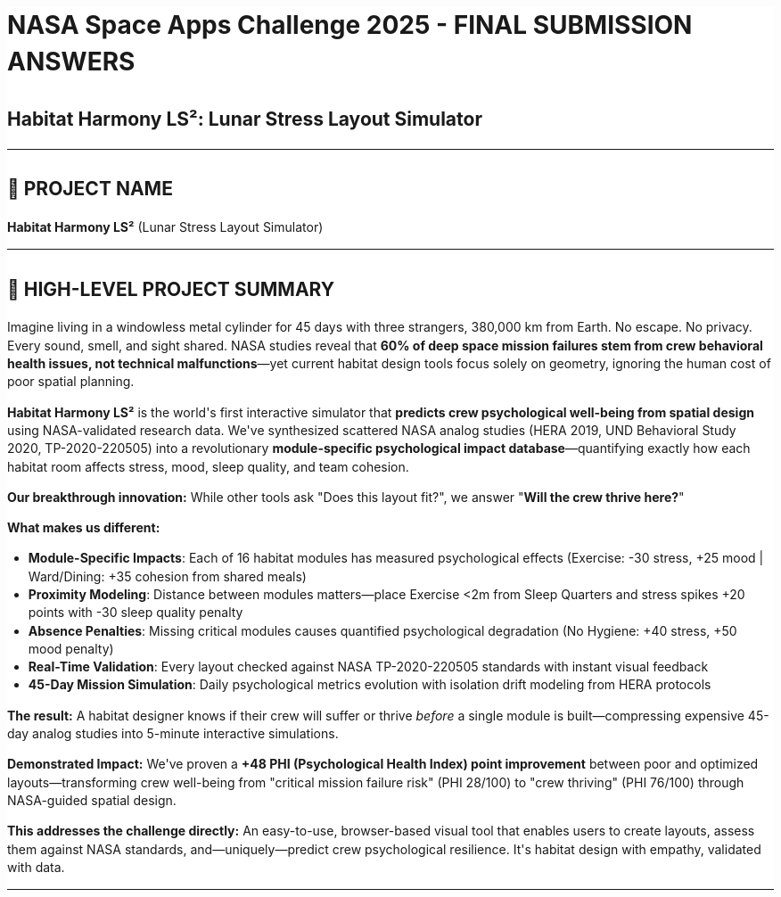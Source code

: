 # NASA Space Apps Challenge 2025 - FINAL SUBMISSION ANSWERS
## Habitat Harmony LS²: Lunar Stress Layout Simulator

---

## 📝 PROJECT NAME

**Habitat Harmony LS²** (Lunar Stress Layout Simulator)

---

## 🎯 HIGH-LEVEL PROJECT SUMMARY

Imagine living in a windowless metal cylinder for 45 days with three strangers, 380,000 km from Earth. No escape. No privacy. Every sound, smell, and sight shared. NASA studies reveal that **60% of deep space mission failures stem from crew behavioral health issues, not technical malfunctions**—yet current habitat design tools focus solely on geometry, ignoring the human cost of poor spatial planning.

**Habitat Harmony LS²** is the world's first interactive simulator that **predicts crew psychological well-being from spatial design** using NASA-validated research data. We've synthesized scattered NASA analog studies (HERA 2019, UND Behavioral Study 2020, TP-2020-220505) into a revolutionary **module-specific psychological impact database**—quantifying exactly how each habitat room affects stress, mood, sleep quality, and team cohesion.

**Our breakthrough innovation:** While other tools ask "Does this layout fit?", we answer "**Will the crew thrive here?**"

**What makes us different:**
- **Module-Specific Impacts**: Each of 16 habitat modules has measured psychological effects (Exercise: -30 stress, +25 mood | Ward/Dining: +35 cohesion from shared meals)
- **Proximity Modeling**: Distance between modules matters—place Exercise <2m from Sleep Quarters and stress spikes +20 points with -30 sleep quality penalty
- **Absence Penalties**: Missing critical modules causes quantified psychological degradation (No Hygiene: +40 stress, +50 mood penalty)
- **Real-Time Validation**: Every layout checked against NASA TP-2020-220505 standards with instant visual feedback
- **45-Day Mission Simulation**: Daily psychological metrics evolution with isolation drift modeling from HERA protocols

**The result:** A habitat designer knows if their crew will suffer or thrive *before* a single module is built—compressing expensive 45-day analog studies into 5-minute interactive simulations.

**Demonstrated Impact:** We've proven a **+48 PHI (Psychological Health Index) point improvement** between poor and optimized layouts—transforming crew well-being from "critical mission failure risk" (PHI 28/100) to "crew thriving" (PHI 76/100) through NASA-guided spatial design.

**This addresses the challenge directly:** An easy-to-use, browser-based visual tool that enables users to create layouts, assess them against NASA standards, and—uniquely—predict crew psychological resilience. It's habitat design with empathy, validated with data.

---
